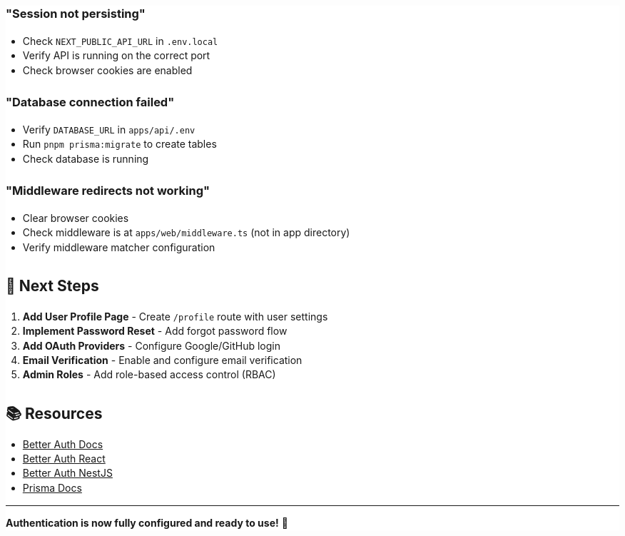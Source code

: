 ### "Session not persisting"
- Check `NEXT_PUBLIC_API_URL` in `.env.local`
- Verify API is running on the correct port
- Check browser cookies are enabled

### "Database connection failed"
- Verify `DATABASE_URL` in `apps/api/.env`
- Run `pnpm prisma:migrate` to create tables
- Check database is running

### "Middleware redirects not working"
- Clear browser cookies
- Check middleware is at `apps/web/middleware.ts` (not in app directory)
- Verify middleware matcher configuration

## 🎯 Next Steps

1. **Add User Profile Page** - Create `/profile` route with user settings
2. **Implement Password Reset** - Add forgot password flow
3. **Add OAuth Providers** - Configure Google/GitHub login
4. **Email Verification** - Enable and configure email verification
5. **Admin Roles** - Add role-based access control (RBAC)

## 📚 Resources

- [Better Auth Docs](https://better-auth.com/docs)
- [Better Auth React](https://better-auth.com/docs/integrations/react)
- [Better Auth NestJS](https://better-auth.com/docs/integrations/nestjs)
- [Prisma Docs](https://www.prisma.io/docs)

---

**Authentication is now fully configured and ready to use!** 🎉
